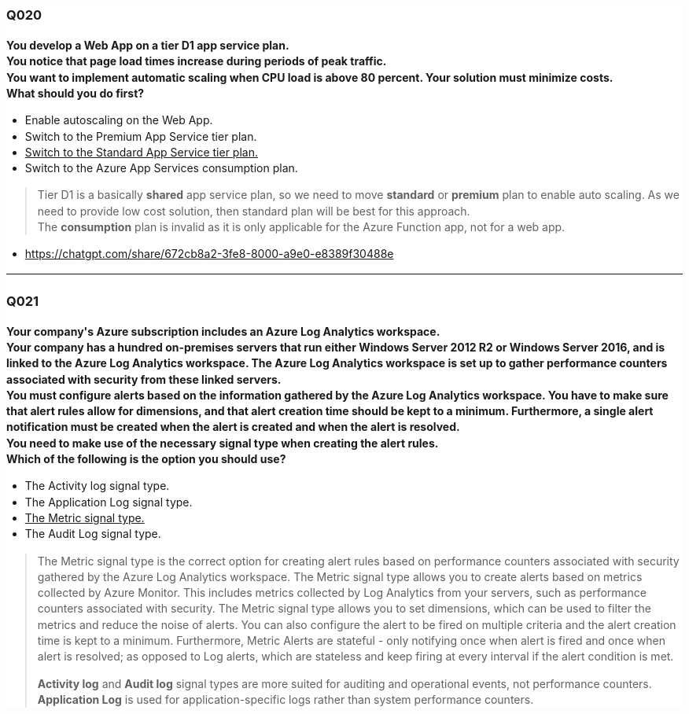 ### Q020
**You develop a Web App on a tier D1 app service plan.  
You notice that page load times increase during periods of peak traffic.  
You want to implement automatic scaling when CPU load is above 80 percent. Your solution must minimize costs.  
What should you do first?**

- Enable autoscaling on the Web App.
- Switch to the Premium App Service tier plan.
- [Switch to the Standard App Service tier plan.](#q020)
- Switch to the Azure App Services consumption plan.

> Tier D1 is a basically **shared** app service plan, so we need to move **standard** or **premium** plan to enable auto scaling. As we need to provide low cost solution, then standard plan will be best for this approach.  
> The **consumption** plan is invalid as it is only applicable for the Azure Function app, not for a web app.

- https://chatgpt.com/share/672cb8a2-3fe8-8000-a9e0-e8389f30488e

---

### Q021
**Your company's Azure subscription includes an Azure Log Analytics workspace.  
Your company has a hundred on-premises servers that run either Windows Server 2012 R2 or Windows Server 2016, and is linked to the Azure Log Analytics workspace. The Azure Log Analytics workspace is set up to gather performance counters associated with security from these linked servers.  
You must configure alerts based on the information gathered by the Azure Log Analytics workspace.
You have to make sure that alert rules allow for dimensions, and that alert creation time should be kept to a minimum. Furthermore, a single alert notification must be created when the alert is created and when the alert is resolved.  
You need to make use of the necessary signal type when creating the alert rules.  
Which of the following is the option you should use?**

- The Activity log signal type.
- The Application Log signal type.
- [The Metric signal type.](#q021)
- The Audit Log signal type.

> The Metric signal type is the correct option for creating alert rules based on performance counters associated with security gathered by the Azure Log Analytics workspace. The Metric signal type allows you to create alerts based on metrics collected by Azure Monitor. This includes metrics collected by Log Analytics from your servers, such as performance counters associated with security. The Metric signal type allows you to set dimensions, which can be used to filter the metrics and reduce the noise of alerts. You can also configure the alert to be fired on multiple criteria and the alert creation time is kept to a minimum. Furthermore, Metric Alerts are stateful - only notifying once when alert is fired and once when alert is resolved; as opposed to Log alerts, which are stateless and keep firing at every interval if the alert condition is met.
>
> **Activity log** and **Audit log** signal types are more suited for auditing and operational events, not performance counters.
> **Application Log** is used for application-specific logs rather than system performance counters.
